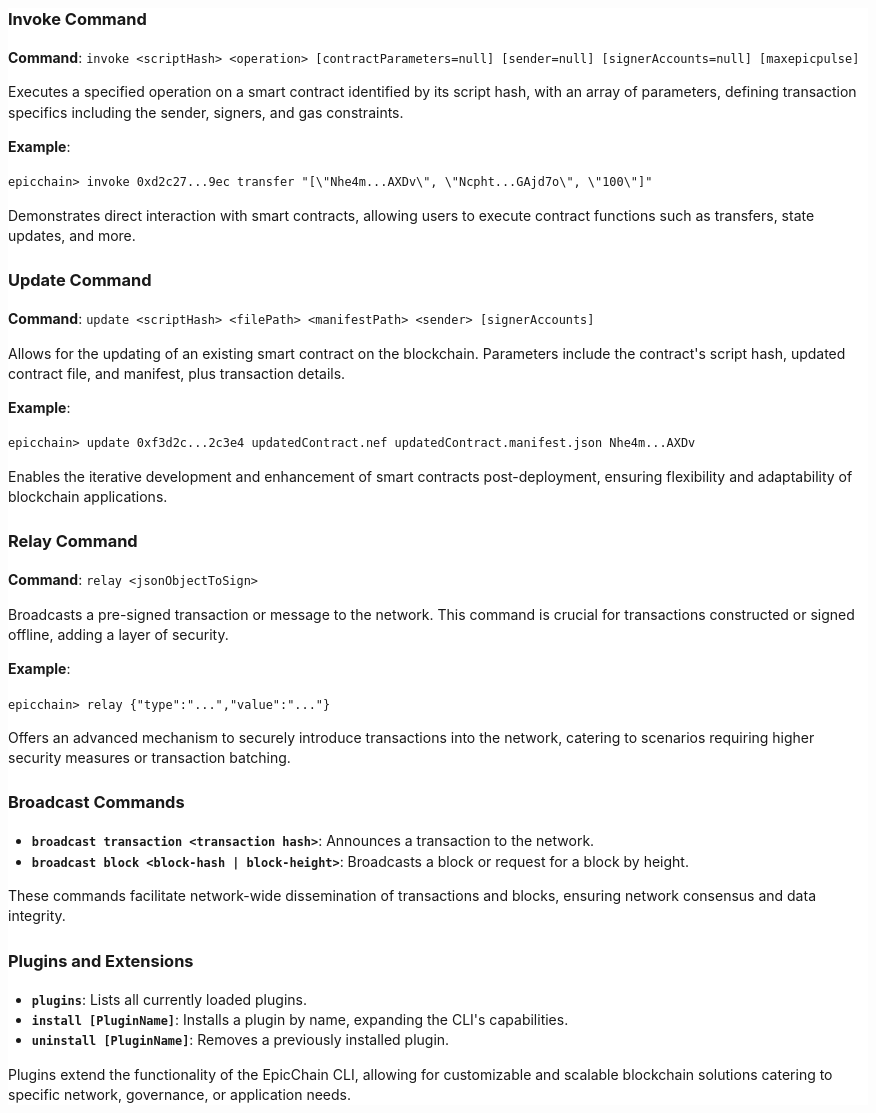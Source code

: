 ### Invoke Command
**Command**: `invoke <scriptHash> <operation> [contractParameters=null] [sender=null] [signerAccounts=null] [maxepicpulse]`

Executes a specified operation on a smart contract identified by its script hash, with an array of parameters, defining transaction specifics including the sender, signers, and gas constraints.

**Example**:
```
epicchain> invoke 0xd2c27...9ec transfer "[\"Nhe4m...AXDv\", \"Ncpht...GAjd7o\", \"100\"]"
```
Demonstrates direct interaction with smart contracts, allowing users to execute contract functions such as transfers, state updates, and more.

### Update Command
**Command**: `update <scriptHash> <filePath> <manifestPath> <sender> [signerAccounts]`

Allows for the updating of an existing smart contract on the blockchain. Parameters include the contract's script hash, updated contract file, and manifest, plus transaction details.

**Example**:
```
epicchain> update 0xf3d2c...2c3e4 updatedContract.nef updatedContract.manifest.json Nhe4m...AXDv
```
Enables the iterative development and enhancement of smart contracts post-deployment, ensuring flexibility and adaptability of blockchain applications.

### Relay Command
**Command**: `relay <jsonObjectToSign>`

Broadcasts a pre-signed transaction or message to the network. This command is crucial for transactions constructed or signed offline, adding a layer of security.

**Example**:
```
epicchain> relay {"type":"...","value":"..."}
```
Offers an advanced mechanism to securely introduce transactions into the network, catering to scenarios requiring higher security measures or transaction batching.

### Broadcast Commands
- **`broadcast transaction <transaction hash>`**: Announces a transaction to the network.
- **`broadcast block <block-hash | block-height>`**: Broadcasts a block or request for a block by height.

These commands facilitate network-wide dissemination of transactions and blocks, ensuring network consensus and data integrity.

### Plugins and Extensions
- **`plugins`**: Lists all currently loaded plugins.
- **`install [PluginName]`**: Installs a plugin by name, expanding the CLI's capabilities.
- **`uninstall [PluginName]`**: Removes a previously installed plugin.

Plugins extend the functionality of the EpicChain CLI, allowing for customizable and scalable blockchain solutions catering to specific network, governance, or application needs.
